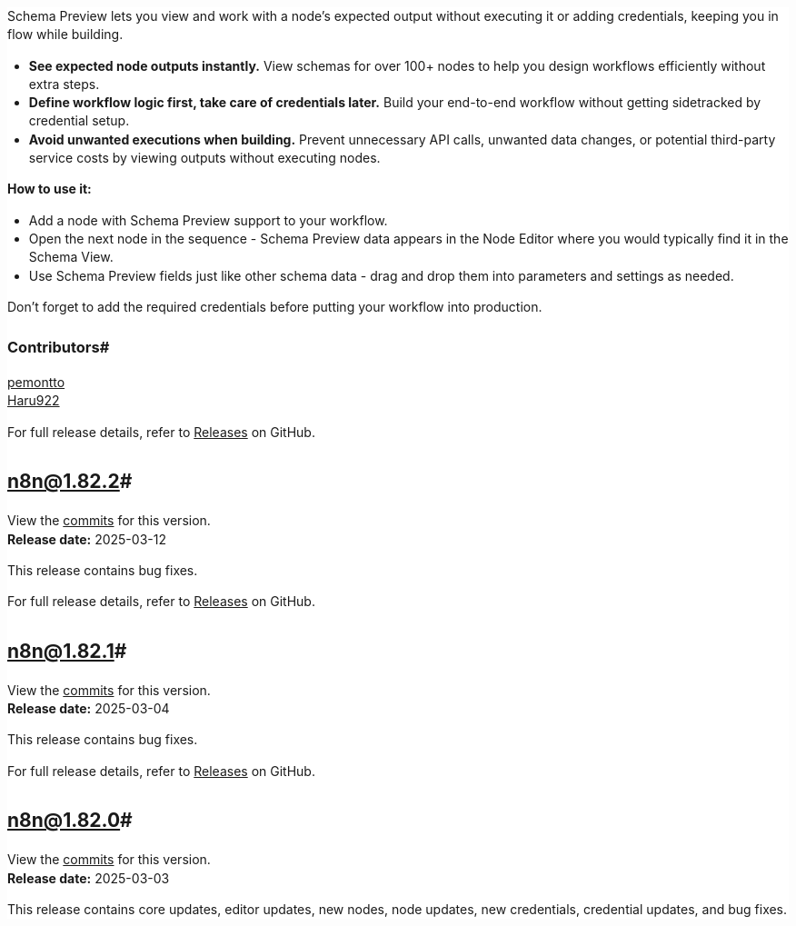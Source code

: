 Schema Preview lets you view and work with a node’s expected output without executing it or adding credentials, keeping you in flow while building.

  * **See expected node outputs instantly.** View schemas for over 100+ nodes to help you design workflows efficiently without extra steps. 
  * **Define workflow logic first, take care of credentials later.** Build your end-to-end workflow without getting sidetracked by credential setup. 
  * **Avoid unwanted executions when building.** Prevent unnecessary API calls, unwanted data changes, or potential third-party service costs by viewing outputs without executing nodes. 

**How to use it:**

  * Add a node with Schema Preview support to your workflow.
  * Open the next node in the sequence - Schema Preview data appears in the Node Editor where you would typically find it in the Schema View.
  * Use Schema Preview fields just like other schema data - drag and drop them into parameters and settings as needed.

  

  

Don’t forget to add the required credentials before putting your workflow into production.

### Contributors#

[pemontto](https://github.com/pemontto)  
[Haru922](https://github.com/Haru922)

For full release details, refer to [Releases](https://github.com/n8n-io/n8n/releases) on GitHub.

## n8n@1.82.2#

View the [commits](https://github.com/n8n-io/n8n/compare/n8n@1.82.1...n8n@1.82.2) for this version.  
**Release date:** 2025-03-12

This release contains bug fixes.

For full release details, refer to [Releases](https://github.com/n8n-io/n8n/releases) on GitHub.

## n8n@1.82.1#

View the [commits](https://github.com/n8n-io/n8n/compare/n8n@1.82.0...n8n@1.82.1) for this version.  
**Release date:** 2025-03-04

This release contains bug fixes.

For full release details, refer to [Releases](https://github.com/n8n-io/n8n/releases) on GitHub.

## n8n@1.82.0#

View the [commits](https://github.com/n8n-io/n8n/compare/n8n@1.81.0...n8n@1.82.0) for this version.  
**Release date:** 2025-03-03

This release contains core updates, editor updates, new nodes, node updates, new credentials, credential updates, and bug fixes.
